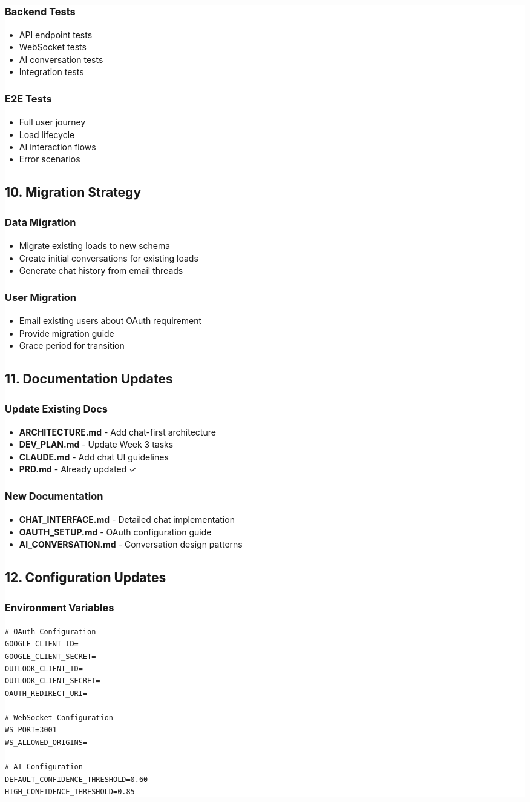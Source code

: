 ### Backend Tests
- API endpoint tests
- WebSocket tests
- AI conversation tests
- Integration tests

### E2E Tests
- Full user journey
- Load lifecycle
- AI interaction flows
- Error scenarios

## 10. Migration Strategy

### Data Migration
- Migrate existing loads to new schema
- Create initial conversations for existing loads
- Generate chat history from email threads

### User Migration
- Email existing users about OAuth requirement
- Provide migration guide
- Grace period for transition

## 11. Documentation Updates

### Update Existing Docs
- **ARCHITECTURE.md** - Add chat-first architecture
- **DEV_PLAN.md** - Update Week 3 tasks
- **CLAUDE.md** - Add chat UI guidelines
- **PRD.md** - Already updated ✓

### New Documentation
- **CHAT_INTERFACE.md** - Detailed chat implementation
- **OAUTH_SETUP.md** - OAuth configuration guide
- **AI_CONVERSATION.md** - Conversation design patterns

## 12. Configuration Updates

### Environment Variables
```
# OAuth Configuration
GOOGLE_CLIENT_ID=
GOOGLE_CLIENT_SECRET=
OUTLOOK_CLIENT_ID=
OUTLOOK_CLIENT_SECRET=
OAUTH_REDIRECT_URI=

# WebSocket Configuration
WS_PORT=3001
WS_ALLOWED_ORIGINS=

# AI Configuration
DEFAULT_CONFIDENCE_THRESHOLD=0.60
HIGH_CONFIDENCE_THRESHOLD=0.85
```
